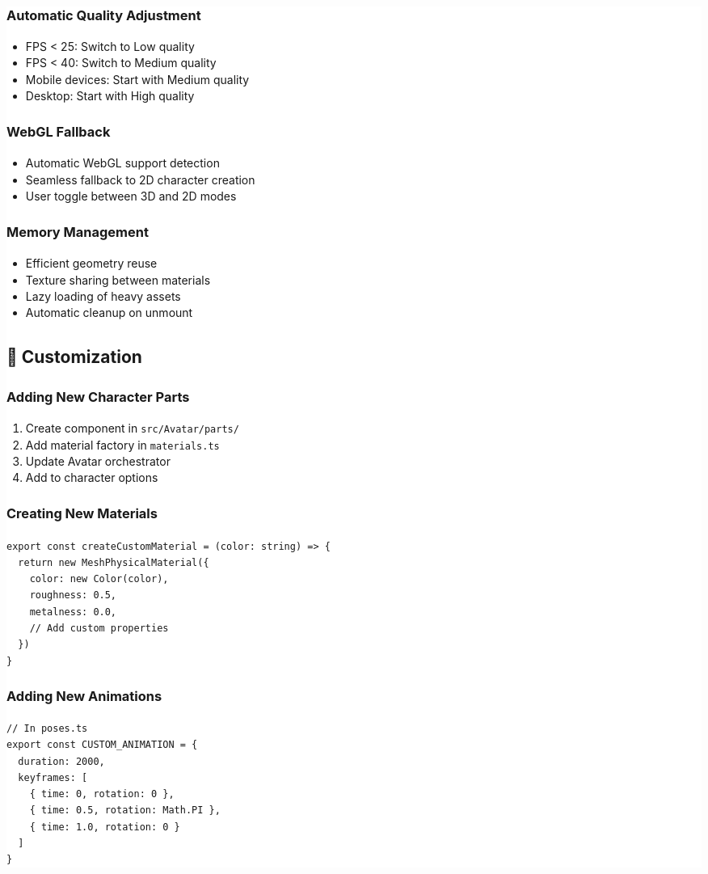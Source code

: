 ### Automatic Quality Adjustment
- FPS < 25: Switch to Low quality
- FPS < 40: Switch to Medium quality
- Mobile devices: Start with Medium quality
- Desktop: Start with High quality

### WebGL Fallback
- Automatic WebGL support detection
- Seamless fallback to 2D character creation
- User toggle between 3D and 2D modes

### Memory Management
- Efficient geometry reuse
- Texture sharing between materials
- Lazy loading of heavy assets
- Automatic cleanup on unmount

## 🎨 Customization

### Adding New Character Parts
1. Create component in `src/Avatar/parts/`
2. Add material factory in `materials.ts`
3. Update Avatar orchestrator
4. Add to character options

### Creating New Materials
```tsx
export const createCustomMaterial = (color: string) => {
  return new MeshPhysicalMaterial({
    color: new Color(color),
    roughness: 0.5,
    metalness: 0.0,
    // Add custom properties
  })
}
```

### Adding New Animations
```tsx
// In poses.ts
export const CUSTOM_ANIMATION = {
  duration: 2000,
  keyframes: [
    { time: 0, rotation: 0 },
    { time: 0.5, rotation: Math.PI },
    { time: 1.0, rotation: 0 }
  ]
}
```
